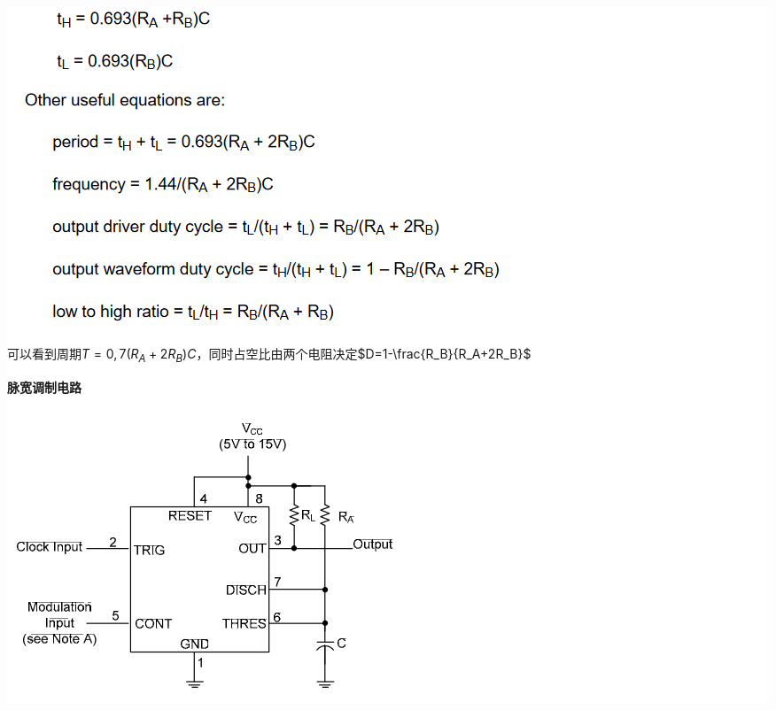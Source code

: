 ![image-20211229235622108](电路设计从入门到弃坑25【数字信号】.assets/image-20211229235622108.png)

可以看到周期$T=0,7 (R_A +2R_B)C$，同时占空比由两个电阻决定$D=1-\frac{R_B}{R_A+2R_B}$

**脉宽调制电路**

![image-20211229235925843](电路设计从入门到弃坑25【数字信号】.assets/image-20211229235925843.png)
